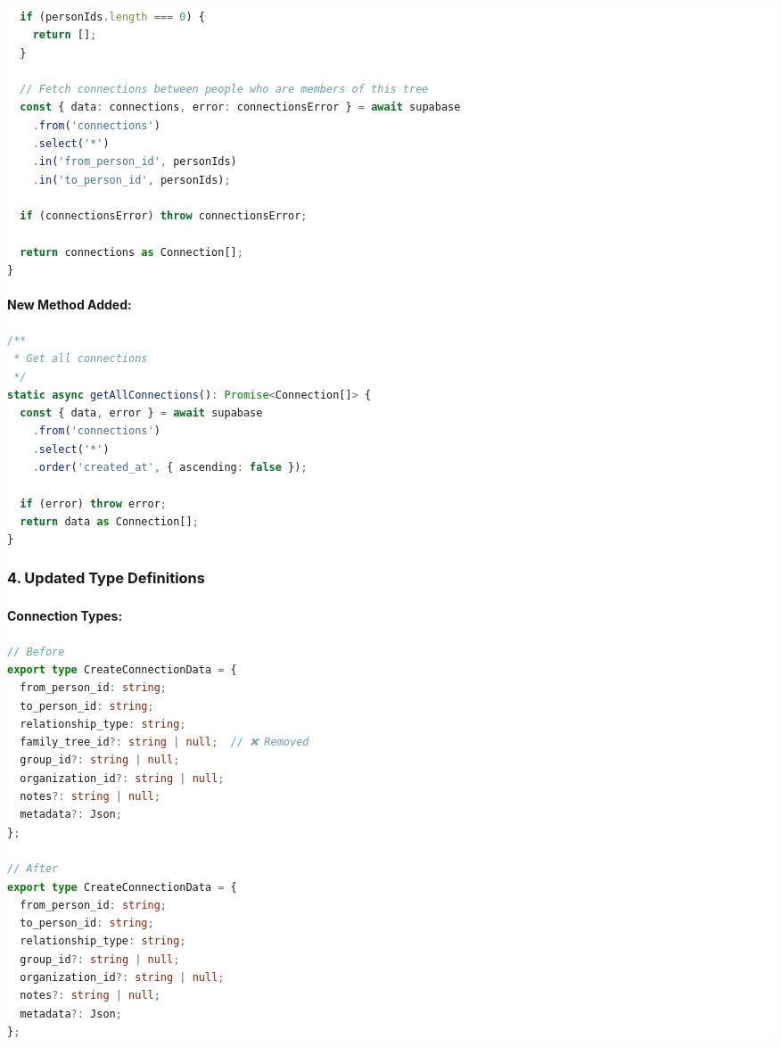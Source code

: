 ```typescript
  if (personIds.length === 0) {
    return [];
  }

  // Fetch connections between people who are members of this tree
  const { data: connections, error: connectionsError } = await supabase
    .from('connections')
    .select('*')
    .in('from_person_id', personIds)
    .in('to_person_id', personIds);

  if (connectionsError) throw connectionsError;

  return connections as Connection[];
}
```

#### **New Method Added:**
```typescript
/**
 * Get all connections
 */
static async getAllConnections(): Promise<Connection[]> {
  const { data, error } = await supabase
    .from('connections')
    .select('*')
    .order('created_at', { ascending: false });

  if (error) throw error;
  return data as Connection[];
}
```

### **4. Updated Type Definitions**

#### **Connection Types:**
```typescript
// Before
export type CreateConnectionData = {
  from_person_id: string;
  to_person_id: string;
  relationship_type: string;
  family_tree_id?: string | null;  // ❌ Removed
  group_id?: string | null;
  organization_id?: string | null;
  notes?: string | null;
  metadata?: Json;
};

// After
export type CreateConnectionData = {
  from_person_id: string;
  to_person_id: string;
  relationship_type: string;
  group_id?: string | null;
  organization_id?: string | null;
  notes?: string | null;
  metadata?: Json;
};
```
